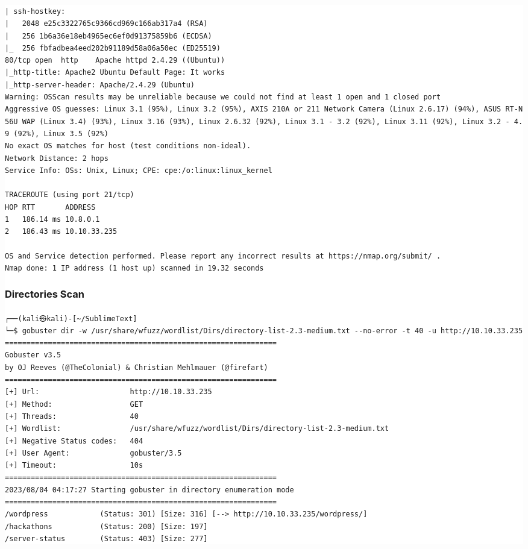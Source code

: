 ```tsx
| ssh-hostkey: 
|   2048 e25c3322765c9366cd969c166ab317a4 (RSA)
|   256 1b6a36e18eb4965ec6ef0d91375859b6 (ECDSA)
|_  256 fbfadbea4eed202b91189d58a06a50ec (ED25519)
80/tcp open  http    Apache httpd 2.4.29 ((Ubuntu))
|_http-title: Apache2 Ubuntu Default Page: It works
|_http-server-header: Apache/2.4.29 (Ubuntu)
Warning: OSScan results may be unreliable because we could not find at least 1 open and 1 closed port
Aggressive OS guesses: Linux 3.1 (95%), Linux 3.2 (95%), AXIS 210A or 211 Network Camera (Linux 2.6.17) (94%), ASUS RT-N56U WAP (Linux 3.4) (93%), Linux 3.16 (93%), Linux 2.6.32 (92%), Linux 3.1 - 3.2 (92%), Linux 3.11 (92%), Linux 3.2 - 4.9 (92%), Linux 3.5 (92%)
No exact OS matches for host (test conditions non-ideal).
Network Distance: 2 hops
Service Info: OSs: Unix, Linux; CPE: cpe:/o:linux:linux_kernel

TRACEROUTE (using port 21/tcp)
HOP RTT       ADDRESS
1   186.14 ms 10.8.0.1
2   186.43 ms 10.10.33.235

OS and Service detection performed. Please report any incorrect results at https://nmap.org/submit/ .
Nmap done: 1 IP address (1 host up) scanned in 19.32 seconds
```

### Directories Scan

```tsx
┌──(kali㉿kali)-[~/SublimeText]
└─$ gobuster dir -w /usr/share/wfuzz/wordlist/Dirs/directory-list-2.3-medium.txt --no-error -t 40 -u http://10.10.33.235 
===============================================================
Gobuster v3.5
by OJ Reeves (@TheColonial) & Christian Mehlmauer (@firefart)
===============================================================
[+] Url:                     http://10.10.33.235
[+] Method:                  GET
[+] Threads:                 40
[+] Wordlist:                /usr/share/wfuzz/wordlist/Dirs/directory-list-2.3-medium.txt
[+] Negative Status codes:   404
[+] User Agent:              gobuster/3.5
[+] Timeout:                 10s
===============================================================
2023/08/04 04:17:27 Starting gobuster in directory enumeration mode
===============================================================
/wordpress            (Status: 301) [Size: 316] [--> http://10.10.33.235/wordpress/]
/hackathons           (Status: 200) [Size: 197]
/server-status        (Status: 403) [Size: 277]
```
